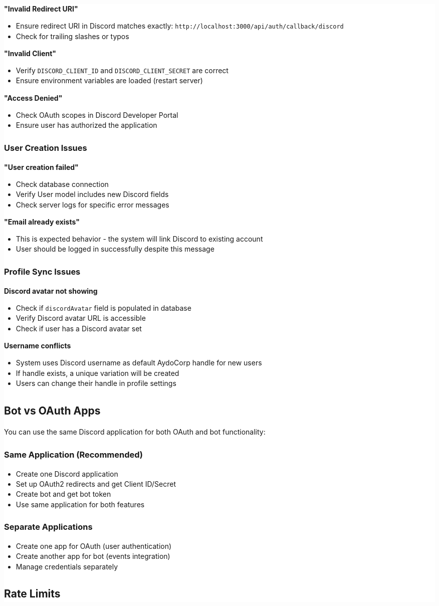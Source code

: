 **"Invalid Redirect URI"**
- Ensure redirect URI in Discord matches exactly: `http://localhost:3000/api/auth/callback/discord`
- Check for trailing slashes or typos

**"Invalid Client"**
- Verify `DISCORD_CLIENT_ID` and `DISCORD_CLIENT_SECRET` are correct
- Ensure environment variables are loaded (restart server)

**"Access Denied"**
- Check OAuth scopes in Discord Developer Portal
- Ensure user has authorized the application

### User Creation Issues

**"User creation failed"**
- Check database connection
- Verify User model includes new Discord fields
- Check server logs for specific error messages

**"Email already exists"**
- This is expected behavior - the system will link Discord to existing account
- User should be logged in successfully despite this message

### Profile Sync Issues

**Discord avatar not showing**
- Check if `discordAvatar` field is populated in database
- Verify Discord avatar URL is accessible
- Check if user has a Discord avatar set

**Username conflicts**
- System uses Discord username as default AydoCorp handle for new users
- If handle exists, a unique variation will be created
- Users can change their handle in profile settings

## Bot vs OAuth Apps

You can use the same Discord application for both OAuth and bot functionality:

### Same Application (Recommended)
- Create one Discord application
- Set up OAuth2 redirects and get Client ID/Secret
- Create bot and get bot token
- Use same application for both features

### Separate Applications
- Create one app for OAuth (user authentication)
- Create another app for bot (events integration)  
- Manage credentials separately

## Rate Limits
